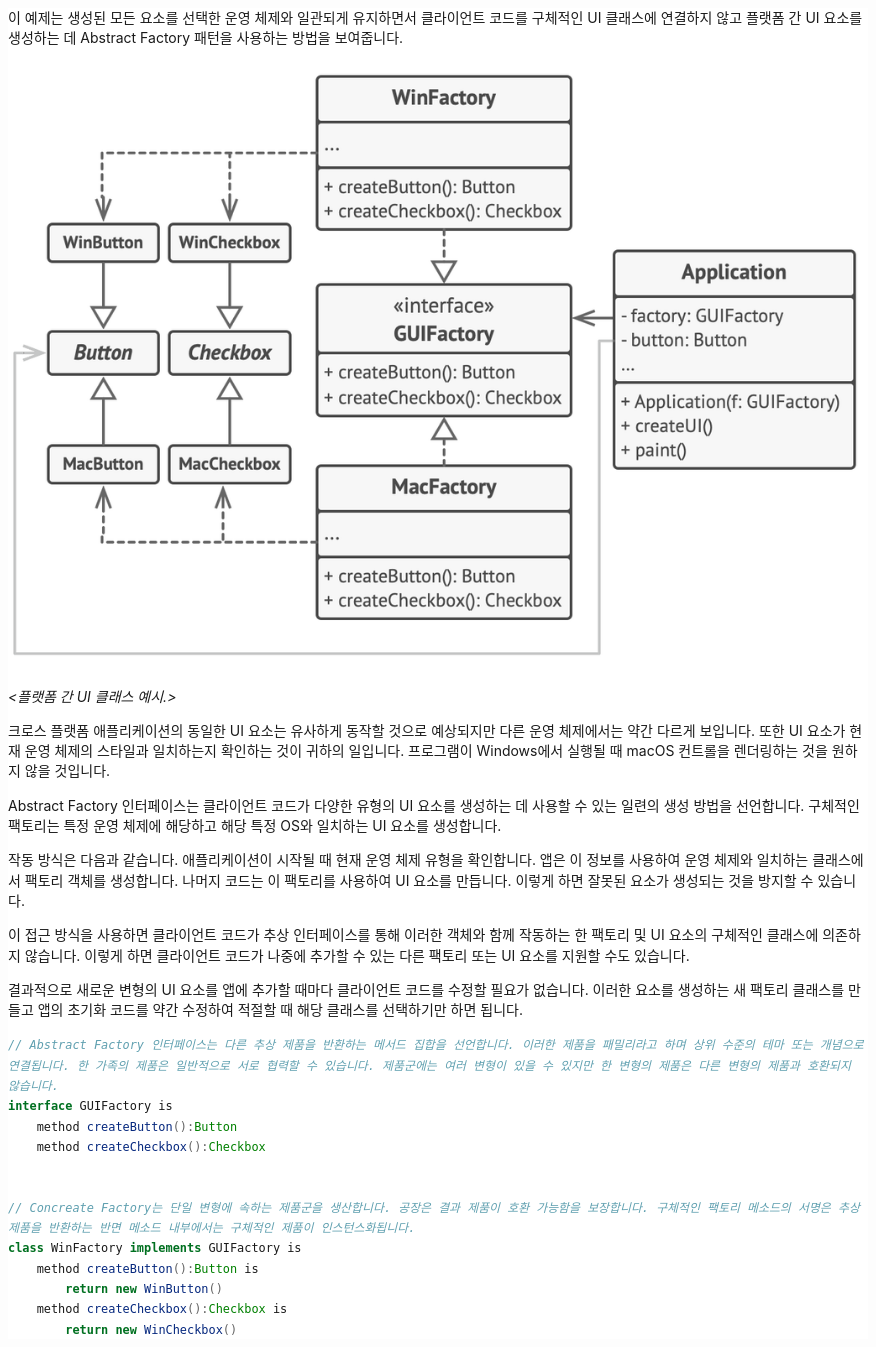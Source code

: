 이 예제는 생성된 모든 요소를 ​​선택한 운영 체제와 일관되게 유지하면서 클라이언트 코드를 구체적인 UI 클래스에 연결하지 않고 플랫폼 간 UI 요소를 생성하는 데 Abstract Factory 패턴을 사용하는 방법을 보여줍니다.

![alt](./images/Abstract%20Factory8.png)

_<플랫폼 간 UI 클래스 예시.>_

크로스 플랫폼 애플리케이션의 동일한 UI 요소는 유사하게 동작할 것으로 예상되지만 다른 운영 체제에서는 약간 다르게 보입니다. 또한 UI 요소가 현재 운영 체제의 스타일과 일치하는지 확인하는 것이 귀하의 일입니다. 프로그램이 Windows에서 실행될 때 macOS 컨트롤을 렌더링하는 것을 원하지 않을 것입니다.

Abstract Factory 인터페이스는 클라이언트 코드가 다양한 유형의 UI 요소를 생성하는 데 사용할 수 있는 일련의 생성 방법을 선언합니다. 구체적인 팩토리는 특정 운영 체제에 해당하고 해당 특정 OS와 일치하는 UI 요소를 생성합니다.

작동 방식은 다음과 같습니다. 애플리케이션이 시작될 때 현재 운영 체제 유형을 확인합니다. 앱은 이 정보를 사용하여 운영 체제와 일치하는 클래스에서 팩토리 객체를 생성합니다. 나머지 코드는 이 팩토리를 사용하여 UI 요소를 만듭니다. 이렇게 하면 잘못된 요소가 생성되는 것을 방지할 수 있습니다.

이 접근 방식을 사용하면 클라이언트 코드가 추상 인터페이스를 통해 이러한 객체와 함께 작동하는 한 팩토리 및 UI 요소의 구체적인 클래스에 의존하지 않습니다. 이렇게 하면 클라이언트 코드가 나중에 추가할 수 있는 다른 팩토리 또는 UI 요소를 지원할 수도 있습니다.

결과적으로 새로운 변형의 UI 요소를 앱에 추가할 때마다 클라이언트 코드를 수정할 필요가 없습니다. 이러한 요소를 생성하는 새 팩토리 클래스를 만들고 앱의 초기화 코드를 약간 수정하여 적절할 때 해당 클래스를 선택하기만 하면 됩니다.

```java
// Abstract Factory 인터페이스는 다른 추상 제품을 반환하는 메서드 집합을 선언합니다. 이러한 제품을 패밀리라고 하며 상위 수준의 테마 또는 개념으로 연결됩니다. 한 가족의 제품은 일반적으로 서로 협력할 수 있습니다. 제품군에는 여러 변형이 있을 수 있지만 한 변형의 제품은 다른 변형의 제품과 호환되지 않습니다.
interface GUIFactory is
    method createButton():Button
    method createCheckbox():Checkbox


// Concreate Factory는 단일 변형에 속하는 제품군을 생산합니다. 공장은 결과 제품이 호환 가능함을 보장합니다. 구체적인 팩토리 메소드의 서명은 추상 제품을 반환하는 반면 메소드 내부에서는 구체적인 제품이 인스턴스화됩니다.
class WinFactory implements GUIFactory is
    method createButton():Button is
        return new WinButton()
    method createCheckbox():Checkbox is
        return new WinCheckbox()
```